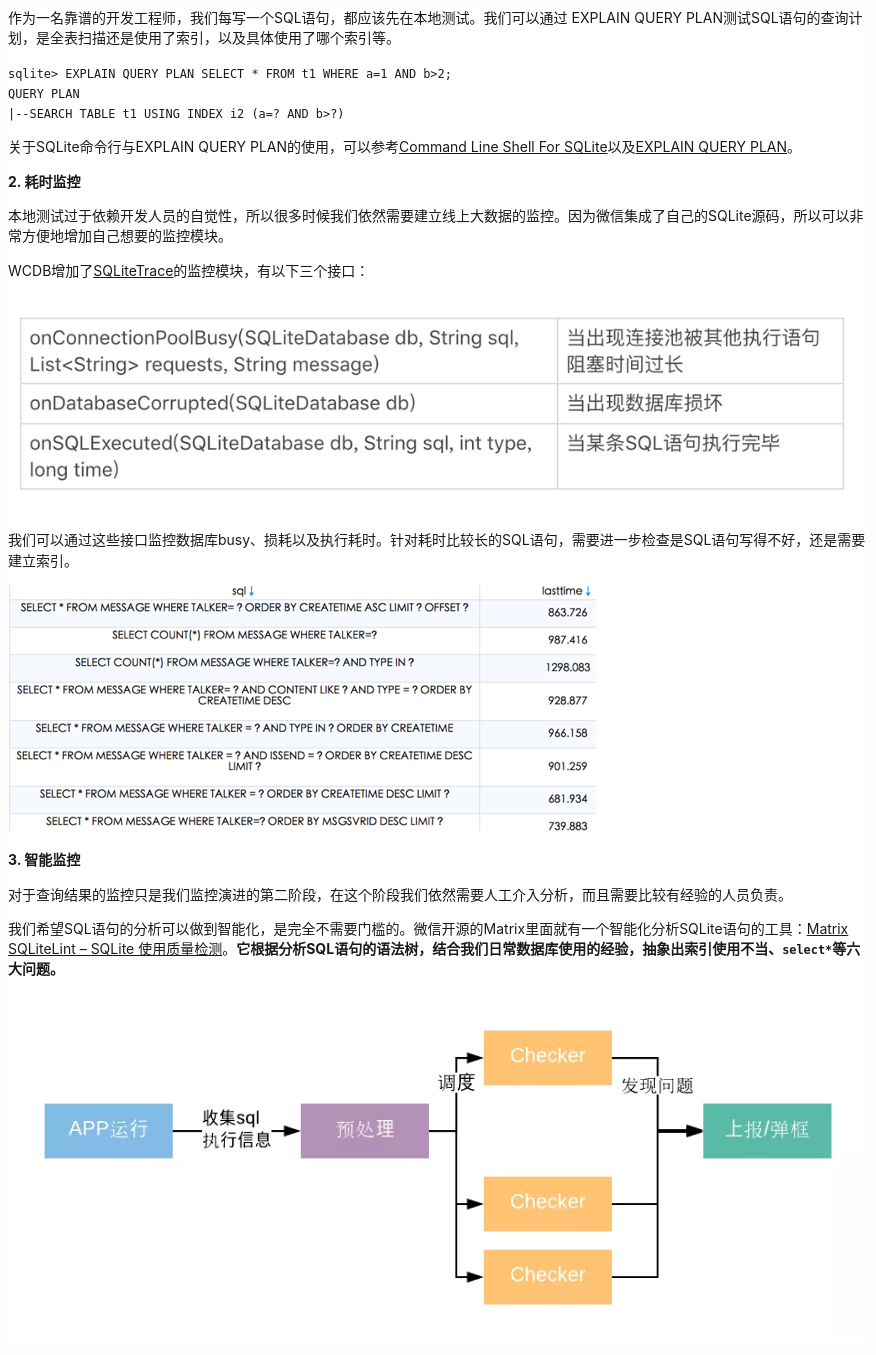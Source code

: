 <p>作为一名靠谱的开发工程师，我们每写一个SQL语句，都应该先在本地测试。我们可以通过 EXPLAIN QUERY PLAN测试SQL语句的查询计划，是全表扫描还是使用了索引，以及具体使用了哪个索引等。</p>
<pre><code>sqlite&gt; EXPLAIN QUERY PLAN SELECT * FROM t1 WHERE a=1 AND b&gt;2;
QUERY PLAN
|--SEARCH TABLE t1 USING INDEX i2 (a=? AND b&gt;?)
</code></pre>
<p>关于SQLite命令行与EXPLAIN QUERY PLAN的使用，可以参考<a href="https://sqlite.org/cli.html" target="_blank">Command Line Shell For SQLite</a>以及<a href="https://sqlite.org/eqp.html" target="_blank">EXPLAIN QUERY PLAN</a>。</p>
<p><strong>2. 耗时监控</strong></p>
<p>本地测试过于依赖开发人员的自觉性，所以很多时候我们依然需要建立线上大数据的监控。因为微信集成了自己的SQLite源码，所以可以非常方便地增加自己想要的监控模块。</p>
<p>WCDB增加了<a href="https://tencent.github.io/wcdb/references/android/reference/com/tencent/wcdb/database/SQLiteTrace.html" target="_blank">SQLiteTrace</a>的监控模块，有以下三个接口：</p>
<p><img alt="" src="assets/de30ffb81978452082fffed9ed90ef2f.jpg"/></p>
<p>我们可以通过这些接口监控数据库busy、损耗以及执行耗时。针对耗时比较长的SQL语句，需要进一步检查是SQL语句写得不好，还是需要建立索引。</p>
<p><img alt="" src="assets/e508fdfd1ae34b3cad6c65cb20273448.jpg"/></p>
<p><strong>3. 智能监控</strong></p>
<p>对于查询结果的监控只是我们监控演进的第二阶段，在这个阶段我们依然需要人工介入分析，而且需要比较有经验的人员负责。</p>
<p>我们希望SQL语句的分析可以做到智能化，是完全不需要门槛的。微信开源的Matrix里面就有一个智能化分析SQLite语句的工具：<a href="https://mp.weixin.qq.com/s/laUgOmAcMiZIOfM2sWrQgw" target="_blank">Matrix SQLiteLint – SQLite 使用质量检测</a>。<strong>它根据分析SQL语句的语法树，结合我们日常数据库使用的经验，抽象出索引使用不当、<code>select*</code>等六大问题。</strong></p>
<p><img alt="" src="assets/d72e6b9229f54d62a8fdfdef119f4664.jpg"/></p>